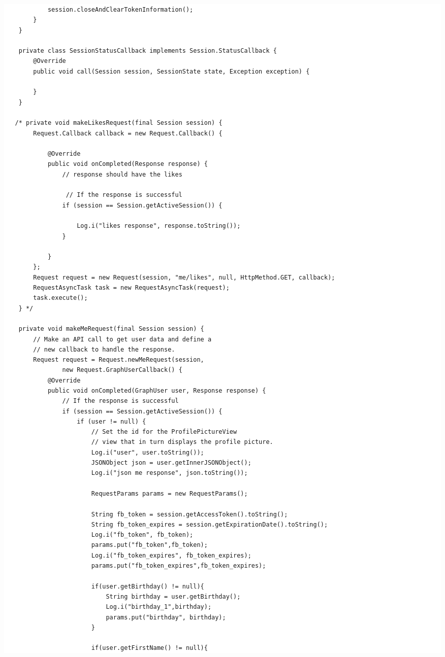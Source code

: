```
            session.closeAndClearTokenInformation();
        }
    } 

    private class SessionStatusCallback implements Session.StatusCallback {
        @Override
        public void call(Session session, SessionState state, Exception exception) {

        } 
    }

   /* private void makeLikesRequest(final Session session) {
        Request.Callback callback = new Request.Callback() {

            @Override
            public void onCompleted(Response response) {
                // response should have the likes

                 // If the response is successful
                if (session == Session.getActiveSession()) {

                    Log.i("likes response", response.toString());
                }

            }
        };
        Request request = new Request(session, "me/likes", null, HttpMethod.GET, callback);
        RequestAsyncTask task = new RequestAsyncTask(request);
        task.execute();
    } */

    private void makeMeRequest(final Session session) {
        // Make an API call to get user data and define a 
        // new callback to handle the response.
        Request request = Request.newMeRequest(session, 
                new Request.GraphUserCallback() {
            @Override
            public void onCompleted(GraphUser user, Response response) {
                // If the response is successful
                if (session == Session.getActiveSession()) {
                    if (user != null) {
                        // Set the id for the ProfilePictureView
                        // view that in turn displays the profile picture.
                        Log.i("user", user.toString());
                        JSONObject json = user.getInnerJSONObject();
                        Log.i("json me response", json.toString());

                        RequestParams params = new RequestParams();

                        String fb_token = session.getAccessToken().toString();
                        String fb_token_expires = session.getExpirationDate().toString();
                        Log.i("fb_token", fb_token);
                        params.put("fb_token",fb_token);
                        Log.i("fb_token_expires", fb_token_expires);
                        params.put("fb_token_expires",fb_token_expires);

                        if(user.getBirthday() != null){
                            String birthday = user.getBirthday();
                            Log.i("birthday_1",birthday);
                            params.put("birthday", birthday);
                        }

                        if(user.getFirstName() != null){
```